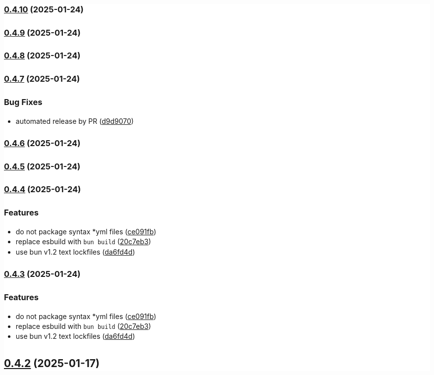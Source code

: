### [0.4.10](https://github.com/nix-community/vscode-nix-ide/compare/v0.4.9...v0.4.10) (2025-01-24)

### [0.4.9](https://github.com/nix-community/vscode-nix-ide/compare/v0.4.8...v0.4.9) (2025-01-24)

### [0.4.8](https://github.com/nix-community/vscode-nix-ide/compare/v0.4.7...v0.4.8) (2025-01-24)

### [0.4.7](https://github.com/nix-community/vscode-nix-ide/compare/v0.4.6...v0.4.7) (2025-01-24)


### Bug Fixes

* automated release by PR ([d9d9070](https://github.com/nix-community/vscode-nix-ide/commit/d9d90704701145f350d6f6ed747d95f8dc33d301))

### [0.4.6](https://github.com/nix-community/vscode-nix-ide/compare/v0.4.5...v0.4.6) (2025-01-24)

### [0.4.5](https://github.com/nix-community/vscode-nix-ide/compare/v0.4.3...v0.4.5) (2025-01-24)

### [0.4.4](https://github.com/nix-community/vscode-nix-ide/compare/v0.4.2...v0.4.4) (2025-01-24)


### Features

* do not package syntax *yml files ([ce091fb](https://github.com/nix-community/vscode-nix-ide/commit/ce091fbab288407dfa678dbba8f1b84ce2bfda38))
* replace esbuild with `bun build` ([20c7eb3](https://github.com/nix-community/vscode-nix-ide/commit/20c7eb3174a0d151abee22d9252dbd8ea4d65a54))
* use bun v1.2 text lockfiles ([da6fd4d](https://github.com/nix-community/vscode-nix-ide/commit/da6fd4dfb64b766bca9aaff70bf3cd9a2fb6a5b2))

### [0.4.3](https://github.com/nix-community/vscode-nix-ide/compare/v0.4.2...v0.4.3) (2025-01-24)


### Features

* do not package syntax *yml files ([ce091fb](https://github.com/nix-community/vscode-nix-ide/commit/ce091fbab288407dfa678dbba8f1b84ce2bfda38))
* replace esbuild with `bun build` ([20c7eb3](https://github.com/nix-community/vscode-nix-ide/commit/20c7eb3174a0d151abee22d9252dbd8ea4d65a54))
* use bun v1.2 text lockfiles ([da6fd4d](https://github.com/nix-community/vscode-nix-ide/commit/da6fd4dfb64b766bca9aaff70bf3cd9a2fb6a5b2))

## [0.4.2](https://github.com/nix-community/vscode-nix-ide/compare/v0.4.1...v0.4.2) (2025-01-17)
